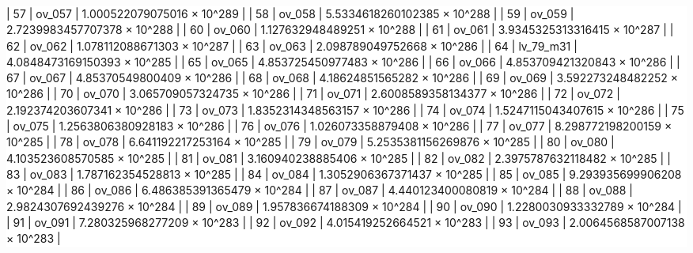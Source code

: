 | 57 | ov_057 | 1.000522079075016 × 10^289 |
| 58 | ov_058 | 5.5334618260102385 × 10^288 |
| 59 | ov_059 | 2.7239983457707378 × 10^288 |
| 60 | ov_060 | 1.127632948489251 × 10^288 |
| 61 | ov_061 | 3.9345325313316415 × 10^287 |
| 62 | ov_062 | 1.078112088671303 × 10^287 |
| 63 | ov_063 | 2.098789049752668 × 10^286 |
| 64 | lv_79_m31 | 4.0848473169150393 × 10^285 |
| 65 | ov_065 | 4.853725450977483 × 10^286 |
| 66 | ov_066 | 4.853709421320843 × 10^286 |
| 67 | ov_067 | 4.85370549800409 × 10^286 |
| 68 | ov_068 | 4.18624851565282 × 10^286 |
| 69 | ov_069 | 3.592273248482252 × 10^286 |
| 70 | ov_070 | 3.065709057324735 × 10^286 |
| 71 | ov_071 | 2.6008589358134377 × 10^286 |
| 72 | ov_072 | 2.192374203607341 × 10^286 |
| 73 | ov_073 | 1.8352314348563157 × 10^286 |
| 74 | ov_074 | 1.5247115043407615 × 10^286 |
| 75 | ov_075 | 1.2563806380928183 × 10^286 |
| 76 | ov_076 | 1.026073358879408 × 10^286 |
| 77 | ov_077 | 8.298772198200159 × 10^285 |
| 78 | ov_078 | 6.641192217253164 × 10^285 |
| 79 | ov_079 | 5.2535381156269876 × 10^285 |
| 80 | ov_080 | 4.103523608570585 × 10^285 |
| 81 | ov_081 | 3.160940238885406 × 10^285 |
| 82 | ov_082 | 2.3975787632118482 × 10^285 |
| 83 | ov_083 | 1.787162354528813 × 10^285 |
| 84 | ov_084 | 1.3052906367371437 × 10^285 |
| 85 | ov_085 | 9.293935699906208 × 10^284 |
| 86 | ov_086 | 6.486385391365479 × 10^284 |
| 87 | ov_087 | 4.440123400080819 × 10^284 |
| 88 | ov_088 | 2.9824307692439276 × 10^284 |
| 89 | ov_089 | 1.957836674188309 × 10^284 |
| 90 | ov_090 | 1.2280030933332789 × 10^284 |
| 91 | ov_091 | 7.280325968277209 × 10^283 |
| 92 | ov_092 | 4.015419252664521 × 10^283 |
| 93 | ov_093 | 2.0064568587007138 × 10^283 |